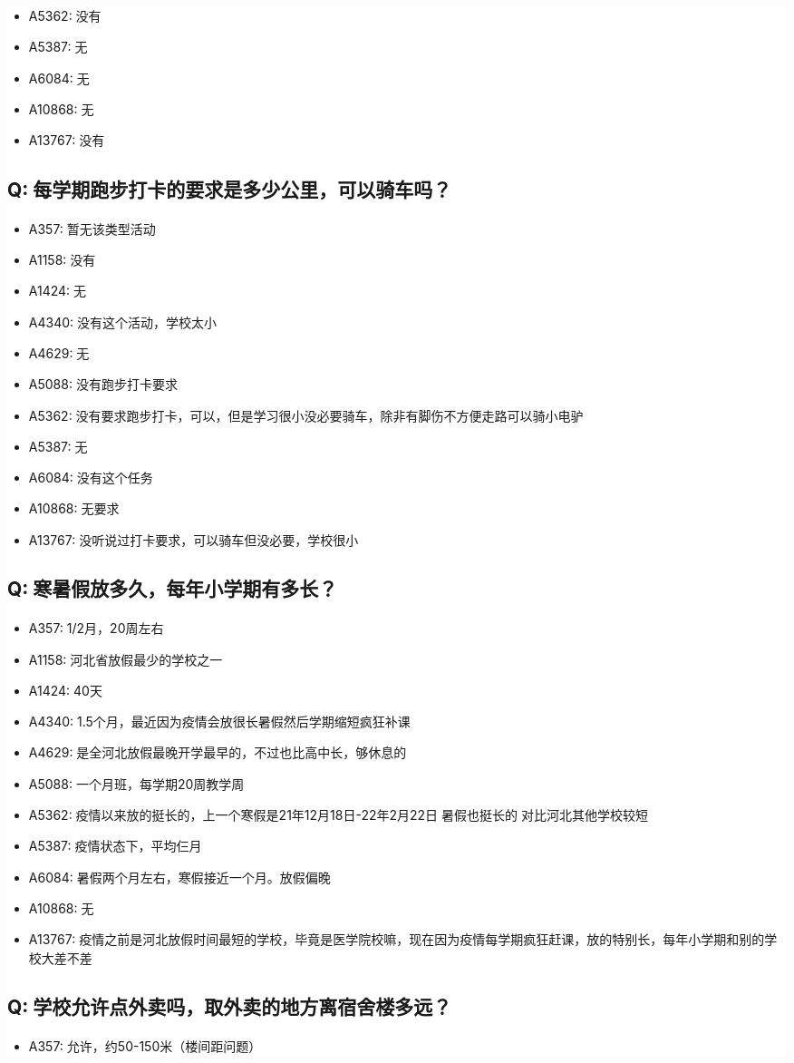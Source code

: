 - A5362: 没有

- A5387: 无

- A6084: 无

- A10868: 无

- A13767: 没有

## Q: 每学期跑步打卡的要求是多少公里，可以骑车吗？

- A357: 暂无该类型活动

- A1158: 没有

- A1424: 无

- A4340: 没有这个活动，学校太小

- A4629: 无

- A5088: 没有跑步打卡要求

- A5362: 没有要求跑步打卡，可以，但是学习很小没必要骑车，除非有脚伤不方便走路可以骑小电驴

- A5387: 无

- A6084: 没有这个任务

- A10868: 无要求

- A13767: 没听说过打卡要求，可以骑车但没必要，学校很小

## Q: 寒暑假放多久，每年小学期有多长？

- A357: 1/2月，20周左右

- A1158: 河北省放假最少的学校之一

- A1424: 40天

- A4340: 1.5个月，最近因为疫情会放很长暑假然后学期缩短疯狂补课

- A4629: 是全河北放假最晚开学最早的，不过也比高中长，够休息的

- A5088: 一个月班，每学期20周教学周

- A5362: 疫情以来放的挺长的，上一个寒假是21年12月18日-22年2月22日 暑假也挺长的 对比河北其他学校较短

- A5387: 疫情状态下，平均仨月

- A6084: 暑假两个月左右，寒假接近一个月。放假偏晚

- A10868: 无

- A13767: 疫情之前是河北放假时间最短的学校，毕竟是医学院校嘛，现在因为疫情每学期疯狂赶课，放的特别长，每年小学期和别的学校大差不差

## Q: 学校允许点外卖吗，取外卖的地方离宿舍楼多远？

- A357: 允许，约50-150米（楼间距问题）
